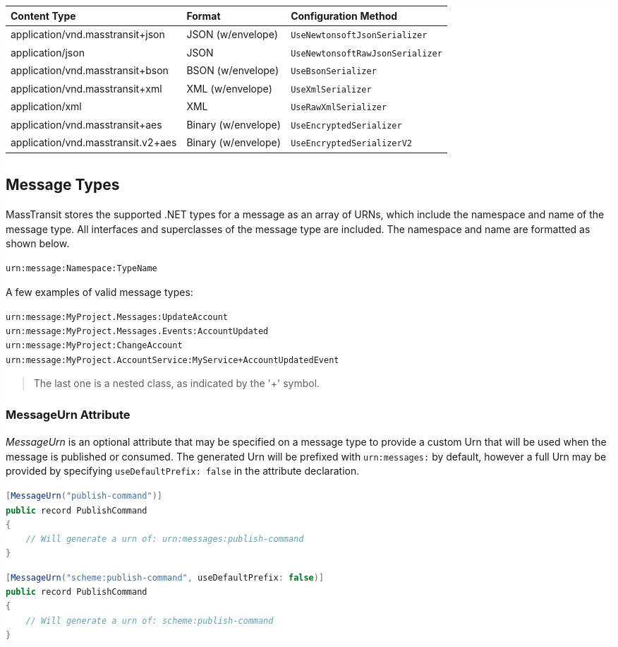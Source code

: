 | Content Type                       | Format              | Configuration Method             |
|:-----------------------------------|:--------------------|:---------------------------------|
| application/vnd.masstransit+json   | JSON (w/envelope)   | `UseNewtonsoftJsonSerializer`    |
| application/json                   | JSON                | `UseNewtonsoftRawJsonSerializer` |
| application/vnd.masstransit+bson   | BSON (w/envelope)   | `UseBsonSerializer`              |
| application/vnd.masstransit+xml    | XML  (w/envelope)   | `UseXmlSerializer`               |
| application/xml                    | XML                 | `UseRawXmlSerializer`            |
| application/vnd.masstransit+aes    | Binary (w/envelope) | `UseEncryptedSerializer`         |
| application/vnd.masstransit.v2+aes | Binary (w/envelope) | `UseEncryptedSerializerV2`       |


## Message Types

MassTransit stores the supported .NET types for a message as an array of URNs, which include the namespace and name of the message type. All interfaces and
superclasses of the message type are included. The namespace and name are formatted as shown below.

`urn:message:Namespace:TypeName`

A few examples of valid message types:

```text
urn:message:MyProject.Messages:UpdateAccount
urn:message:MyProject.Messages.Events:AccountUpdated
urn:message:MyProject:ChangeAccount
urn:message:MyProject.AccountService:MyService+AccountUpdatedEvent
```

> The last one is a nested class, as indicated by the '+' symbol.


### MessageUrn Attribute

_MessageUrn_ is an optional attribute that may be specified on a message type to provide a custom Urn that will be used when the message is published or consumed. The generated Urn will be prefixed with `urn:messages:` by default, however a full Urn may be provided by specifying `useDefaultPrefix: false` in the attribute declaration.

```csharp
[MessageUrn("publish-command")]
public record PublishCommand
{
    // Will generate a urn of: urn:messages:publish-command
}
```

```csharp
[MessageUrn("scheme:publish-command", useDefaultPrefix: false)]
public record PublishCommand
{
    // Will generate a urn of: scheme:publish-command
}
```
